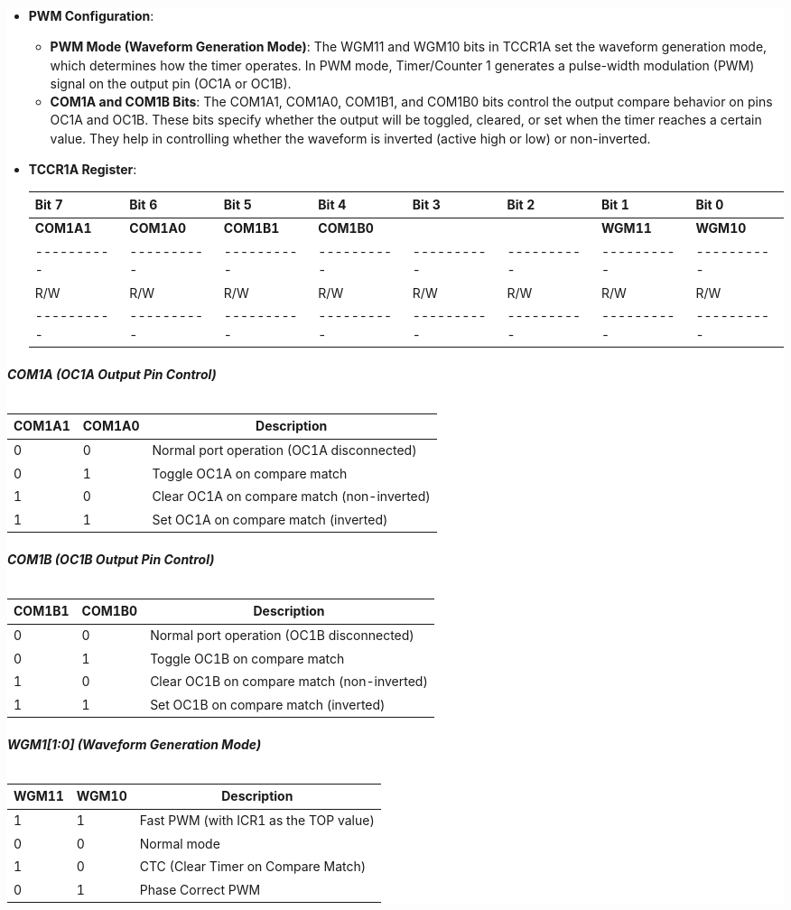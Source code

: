 - **PWM Configuration**:
  - **PWM Mode (Waveform Generation Mode)**: The WGM11 and WGM10 bits in TCCR1A set the waveform generation mode, which determines how the timer operates. In PWM mode, Timer/Counter 1 generates a pulse-width modulation (PWM) signal on the output pin (OC1A or OC1B).
  - **COM1A and COM1B Bits**: The COM1A1, COM1A0, COM1B1, and COM1B0 bits control the output compare behavior on pins OC1A and OC1B. These bits specify whether the output will be toggled, cleared, or set when the timer reaches a certain value. They help in controlling whether the waveform is inverted (active high or low) or non-inverted.

- **TCCR1A Register**:

  | Bit 7    | Bit 6    | Bit 5    | Bit 4    | Bit 3    | Bit 2    | Bit 1    | Bit 0    |
  |----------|----------|----------|----------|----------|----------|----------|----------|
  | **COM1A1** | **COM1A0** | **COM1B1** | **COM1B0** |          |          | **WGM11** | **WGM10** |
  |----------|----------|----------|----------|----------|----------|----------|----------|
  | R/W      | R/W      | R/W      | R/W      | R/W      | R/W      | R/W      | R/W      |
  |----------|----------|----------|----------|----------|----------|----------|----------|

###### **COM1A (OC1A Output Pin Control)**

| **COM1A1** | **COM1A0** | **Description**                        |
|------------|------------|----------------------------------------|
| 0          | 0          | Normal port operation (OC1A disconnected) |
| 0          | 1          | Toggle OC1A on compare match          |
| 1          | 0          | Clear OC1A on compare match (non-inverted) |
| 1          | 1          | Set OC1A on compare match (inverted)  |


###### **COM1B (OC1B Output Pin Control)**

| **COM1B1** | **COM1B0** | **Description**                        |
|------------|------------|----------------------------------------|
| 0          | 0          | Normal port operation (OC1B disconnected) |
| 0          | 1          | Toggle OC1B on compare match          |
| 1          | 0          | Clear OC1B on compare match (non-inverted) |
| 1          | 1          | Set OC1B on compare match (inverted)  |


###### **WGM1[1:0] (Waveform Generation Mode)**

| **WGM11** | **WGM10** | **Description**                        |
|-----------|-----------|----------------------------------------|
| 1         | 1         | Fast PWM (with ICR1 as the TOP value) |
| 0         | 0         | Normal mode                           |
| 1         | 0         | CTC (Clear Timer on Compare Match)    |
| 0         | 1         | Phase Correct PWM                     |

